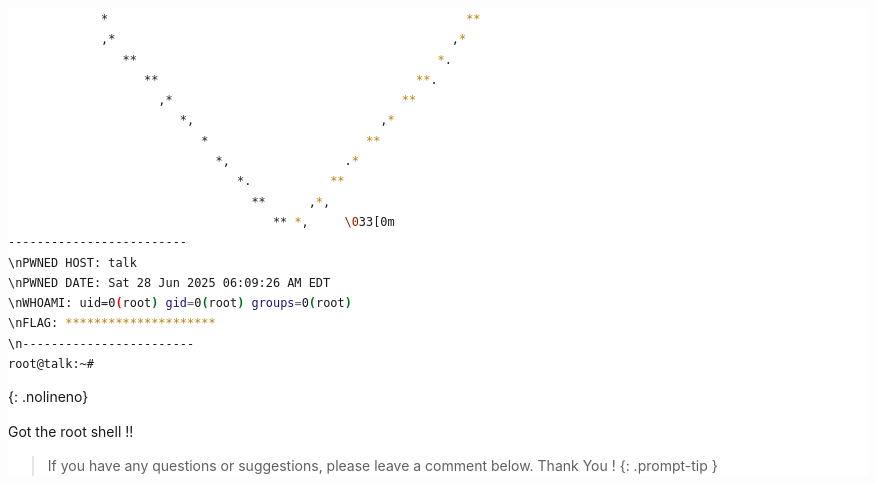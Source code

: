 ```bash
             *                                                  **              
             ,*                                               ,*                
                **                                          *.                  
                   **                                    **.                    
                     ,*                                **                       
                        *,                          ,*                          
                           *                      **                            
                             *,                .*                               
                                *.           **                                 
                                  **      ,*,                                   
                                     ** *,     \033[0m
-------------------------
\nPWNED HOST: talk
\nPWNED DATE: Sat 28 Jun 2025 06:09:26 AM EDT
\nWHOAMI: uid=0(root) gid=0(root) groups=0(root)
\nFLAG: *********************
\n------------------------
root@talk:~# 
```
{: .nolineno}

Got the root shell !!





> If you have any questions or suggestions, please leave a comment below.
> Thank You ! 
{: .prompt-tip }
